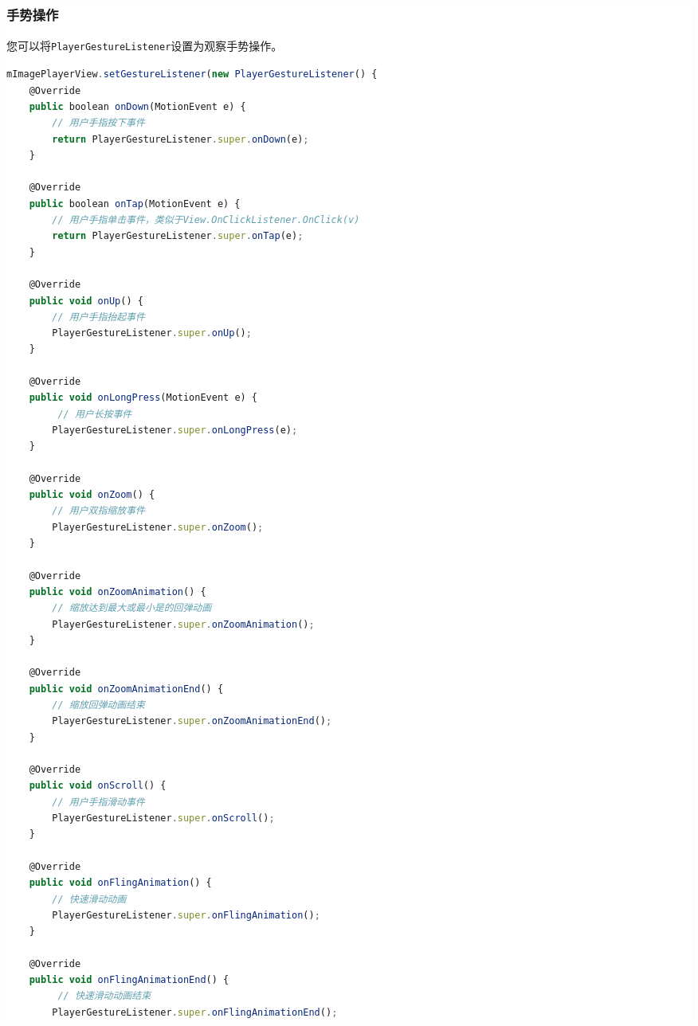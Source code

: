 ### 手势操作

您可以将`PlayerGestureListener`设置为观察手势操作。

```typescript
mImagePlayerView.setGestureListener(new PlayerGestureListener() {
    @Override
    public boolean onDown(MotionEvent e) {
        // 用户手指按下事件
        return PlayerGestureListener.super.onDown(e);
    }

    @Override
    public boolean onTap(MotionEvent e) {
        // 用户手指单击事件，类似于View.OnClickListener.OnClick(v)
        return PlayerGestureListener.super.onTap(e);
    }

    @Override
    public void onUp() {
        // 用户手指抬起事件
        PlayerGestureListener.super.onUp();
    }

    @Override
    public void onLongPress(MotionEvent e) {
         // 用户长按事件
        PlayerGestureListener.super.onLongPress(e);
    }

    @Override
    public void onZoom() {
        // 用户双指缩放事件
        PlayerGestureListener.super.onZoom();
    }

    @Override
    public void onZoomAnimation() {
        // 缩放达到最大或最小是的回弹动画
        PlayerGestureListener.super.onZoomAnimation();
    }

    @Override
    public void onZoomAnimationEnd() {
        // 缩放回弹动画结束
        PlayerGestureListener.super.onZoomAnimationEnd();
    }

    @Override
    public void onScroll() {
        // 用户手指滑动事件
        PlayerGestureListener.super.onScroll();
    }

    @Override
    public void onFlingAnimation() {
        // 快速滑动动画
        PlayerGestureListener.super.onFlingAnimation();
    }

    @Override
    public void onFlingAnimationEnd() {
         // 快速滑动动画结束
        PlayerGestureListener.super.onFlingAnimationEnd();
```